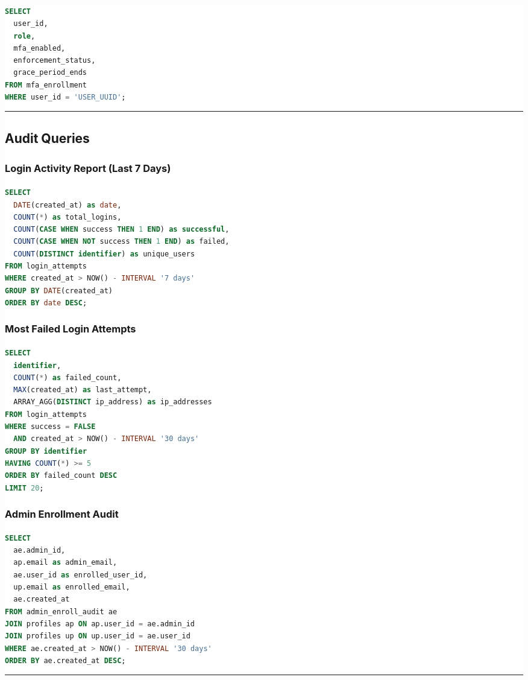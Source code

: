 ```sql
SELECT
  user_id,
  role,
  mfa_enabled,
  enforcement_status,
  grace_period_ends
FROM mfa_enrollment
WHERE user_id = 'USER_UUID';
```

---

## Audit Queries

### Login Activity Report (Last 7 Days)

```sql
SELECT
  DATE(created_at) as date,
  COUNT(*) as total_logins,
  COUNT(CASE WHEN success THEN 1 END) as successful,
  COUNT(CASE WHEN NOT success THEN 1 END) as failed,
  COUNT(DISTINCT identifier) as unique_users
FROM login_attempts
WHERE created_at > NOW() - INTERVAL '7 days'
GROUP BY DATE(created_at)
ORDER BY date DESC;
```

### Most Failed Login Attempts

```sql
SELECT
  identifier,
  COUNT(*) as failed_count,
  MAX(created_at) as last_attempt,
  ARRAY_AGG(DISTINCT ip_address) as ip_addresses
FROM login_attempts
WHERE success = FALSE
  AND created_at > NOW() - INTERVAL '30 days'
GROUP BY identifier
HAVING COUNT(*) >= 5
ORDER BY failed_count DESC
LIMIT 20;
```

### Admin Enrollment Audit

```sql
SELECT
  ae.admin_id,
  ap.email as admin_email,
  ae.user_id as enrolled_user_id,
  up.email as enrolled_email,
  ae.created_at
FROM admin_enroll_audit ae
JOIN profiles ap ON ap.user_id = ae.admin_id
JOIN profiles up ON up.user_id = ae.user_id
WHERE ae.created_at > NOW() - INTERVAL '30 days'
ORDER BY ae.created_at DESC;
```

---